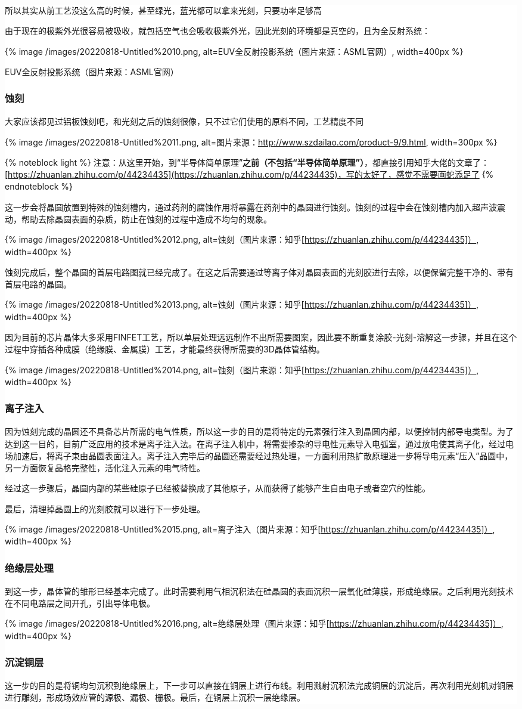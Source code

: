 所以其实从前工艺没这么高的时候，甚至绿光，蓝光都可以拿来光刻，只要功率足够高

由于现在的极紫外光很容易被吸收，就包括空气也会吸收极紫外光，因此光刻的环境都是真空的，且为全反射系统：

{% image /images/20220818-Untitled%2010.png, alt=EUV全反射投影系统（图片来源：ASML官网）, width=400px %}

EUV全反射投影系统（图片来源：ASML官网）

### 蚀刻

大家应该都见过铝板蚀刻吧，和光刻之后的蚀刻很像，只不过它们使用的原料不同，工艺精度不同

{% image /images/20220818-Untitled%2011.png, alt=图片来源：http://www.szdailao.com/product-9/9.html, width=300px %}

{% noteblock light %}
注意：从这里开始，到“半导体简单原理”**之前（不包括“半导体简单原理”）**，都直接引用知乎大佬的文章了：[https://zhuanlan.zhihu.com/p/44234435](https://zhuanlan.zhihu.com/p/44234435)，写的太好了，感觉不需要画蛇添足了
{% endnoteblock %}

这一步会将晶圆放置到特殊的蚀刻槽内，通过药剂的腐蚀作用将暴露在药剂中的晶圆进行蚀刻。蚀刻的过程中会在蚀刻槽内加入超声波震动，帮助去除晶圆表面的杂质，防止在蚀刻的过程中造成不均匀的现象。

{% image /images/20220818-Untitled%2012.png, alt=蚀刻（图片来源：知乎[https://zhuanlan.zhihu.com/p/44234435]）, width=400px %}

蚀刻完成后，整个晶圆的首层电路图就已经完成了。在这之后需要通过等离子体对晶圆表面的光刻胶进行去除，以便保留完整干净的、带有首层电路的晶圆。

{% image /images/20220818-Untitled%2013.png, alt=蚀刻（图片来源：知乎[https://zhuanlan.zhihu.com/p/44234435]）, width=400px %}

因为目前的芯片晶体大多采用FINFET工艺，所以单层处理远远制作不出所需要图案，因此要不断重复涂胶-光刻-溶解这一步骤，并且在这个过程中穿插各种成膜（绝缘膜、金属膜）工艺，才能最终获得所需要的3D晶体管结构。

{% image /images/20220818-Untitled%2014.png, alt=蚀刻（图片来源：知乎[https://zhuanlan.zhihu.com/p/44234435]）, width=400px %}

### 离子注入

因为蚀刻完成的晶圆还不具备芯片所需的电气性质，所以这一步的目的是将特定的元素强行注入到晶圆内部，以便控制内部导电类型。为了达到这一目的，目前广泛应用的技术是离子注入法。在离子注入机中，将需要掺杂的导电性元素导入电弧室，通过放电使其离子化，经过电场加速后，将离子束由晶圆表面注入。离子注入完毕后的晶圆还需要经过热处理，一方面利用热扩散原理进一步将导电元素“压入”晶圆中，另一方面恢复晶格完整性，活化注入元素的电气特性。

经过这一步骤后，晶圆内部的某些硅原子已经被替换成了其他原子，从而获得了能够产生自由电子或者空穴的性能。

最后，清理掉晶圆上的光刻胶就可以进行下一步处理。

{% image /images/20220818-Untitled%2015.png, alt=离子注入（图片来源：知乎[https://zhuanlan.zhihu.com/p/44234435]）, width=400px %}

### 绝缘层处理

到这一步，晶体管的雏形已经基本完成了。此时需要利用气相沉积法在硅晶圆的表面沉积一层氧化硅薄膜，形成绝缘层。之后利用光刻技术在不同电路层之间开孔，引出导体电极。

{% image /images/20220818-Untitled%2016.png, alt=绝缘层处理（图片来源：知乎[https://zhuanlan.zhihu.com/p/44234435]）, width=400px %}

### 沉淀铜层

这一步的目的是将铜均匀沉积到绝缘层上，下一步可以直接在铜层上进行布线。利用溅射沉积法完成铜层的沉淀后，再次利用光刻机对铜层进行雕刻，形成场效应管的源极、漏极、栅极。最后，在铜层上沉积一层绝缘层。
